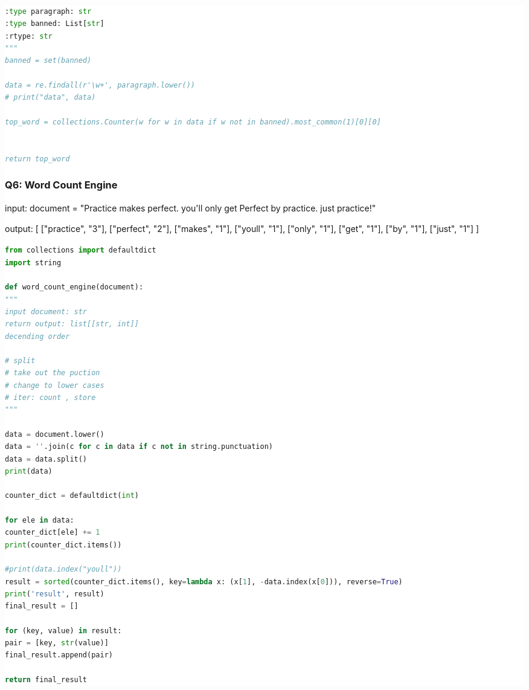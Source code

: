 ```python
:type paragraph: str
:type banned: List[str]
:rtype: str
"""
banned = set(banned)

data = re.findall(r'\w+', paragraph.lower())
# print("data", data)

top_word = collections.Counter(w for w in data if w not in banned).most_common(1)[0][0]


return top_word
```





### Q6: Word Count Engine

input:  document = "Practice makes perfect. you'll only get Perfect by practice. just practice!"

output: [ ["practice", "3"], ["perfect", "2"], ["makes", "1"], ["youll", "1"], ["only", "1"],  ["get", "1"], ["by", "1"], ["just", "1"] ]

```python
from collections import defaultdict
import string

def word_count_engine(document):
"""
input document: str
return output: list[[str, int]]
decending order

# split
# take out the puction
# change to lower cases
# iter: count , store
"""

data = document.lower()
data = ''.join(c for c in data if c not in string.punctuation)
data = data.split()
print(data)

counter_dict = defaultdict(int)

for ele in data:
counter_dict[ele] += 1
print(counter_dict.items())

#print(data.index("youll"))
result = sorted(counter_dict.items(), key=lambda x: (x[1], -data.index(x[0])), reverse=True)
print('result', result)
final_result = []

for (key, value) in result:
pair = [key, str(value)]
final_result.append(pair)

return final_result
```
